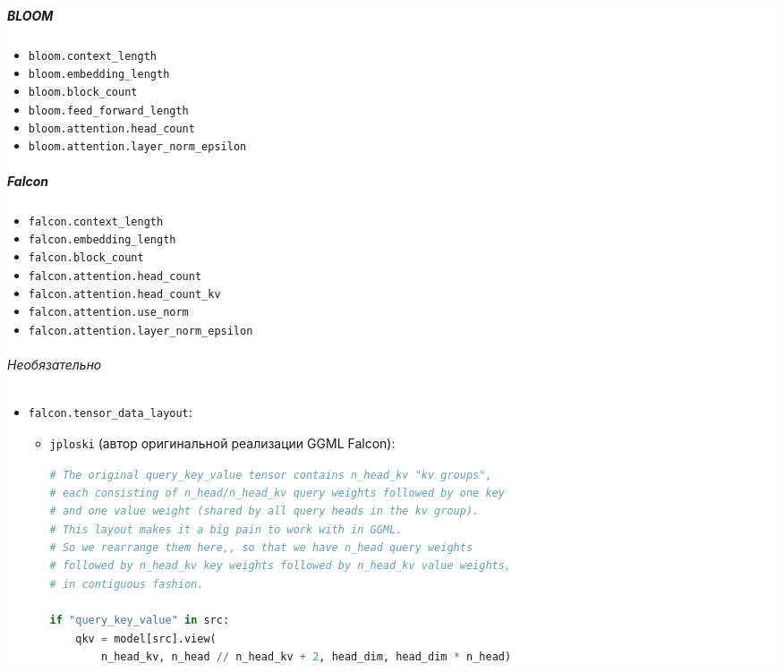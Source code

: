 ##### BLOOM

* `bloom.context_length`
* `bloom.embedding_length`
* `bloom.block_count`
* `bloom.feed_forward_length`
* `bloom.attention.head_count`
* `bloom.attention.layer_norm_epsilon`

##### Falcon

* `falcon.context_length`
* `falcon.embedding_length`
* `falcon.block_count`
* `falcon.attention.head_count`
* `falcon.attention.head_count_kv`
* `falcon.attention.use_norm`
* `falcon.attention.layer_norm_epsilon`

###### Необязательно

* `falcon.tensor_data_layout`:

  * `jploski` (автор оригинальной реализации GGML Falcon):

    ```python
    # The original query_key_value tensor contains n_head_kv "kv groups",
    # each consisting of n_head/n_head_kv query weights followed by one key
    # and one value weight (shared by all query heads in the kv group).
    # This layout makes it a big pain to work with in GGML.
    # So we rearrange them here,, so that we have n_head query weights
    # followed by n_head_kv key weights followed by n_head_kv value weights,
    # in contiguous fashion.

    if "query_key_value" in src:
        qkv = model[src].view(
            n_head_kv, n_head // n_head_kv + 2, head_dim, head_dim * n_head)

